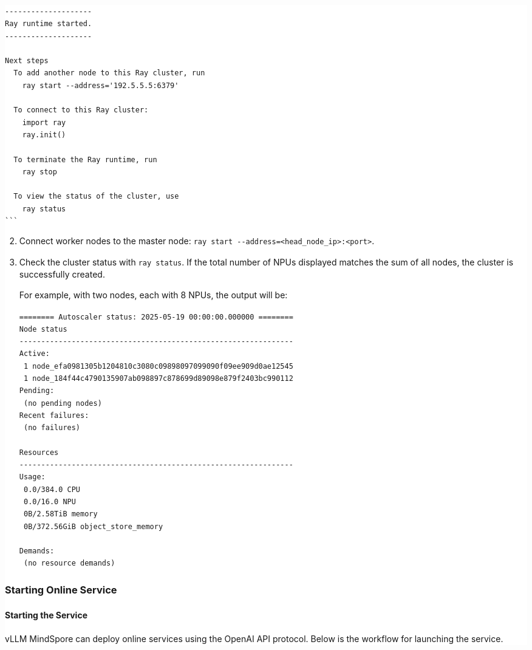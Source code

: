     --------------------
    Ray runtime started.
    --------------------

    Next steps
      To add another node to this Ray cluster, run
        ray start --address='192.5.5.5:6379'

      To connect to this Ray cluster:
        import ray
        ray.init()

      To terminate the Ray runtime, run
        ray stop

      To view the status of the cluster, use
        ray status
    ```

2. Connect worker nodes to the master node: `ray start --address=<head_node_ip>:<port>`.  
3. Check the cluster status with `ray status`. If the total number of NPUs displayed matches the sum of all nodes, the cluster is successfully created.  

    For example, with two nodes, each with 8 NPUs, the output will be:  

   ```shell
   ======== Autoscaler status: 2025-05-19 00:00:00.000000 ========
   Node status
   ---------------------------------------------------------------
   Active:
    1 node_efa0981305b1204810c3080c09898097099090f09ee909d0ae12545
    1 node_184f44c4790135907ab098897c878699d89098e879f2403bc990112
   Pending:
    (no pending nodes)
   Recent failures:
    (no failures)

   Resources
   ---------------------------------------------------------------
   Usage:
    0.0/384.0 CPU
    0.0/16.0 NPU
    0B/2.58TiB memory
    0B/372.56GiB object_store_memory

   Demands:
    (no resource demands)
   ```

### Starting Online Service

#### Starting the Service

vLLM MindSpore can deploy online services using the OpenAI API protocol. Below is the workflow for launching the service.  
